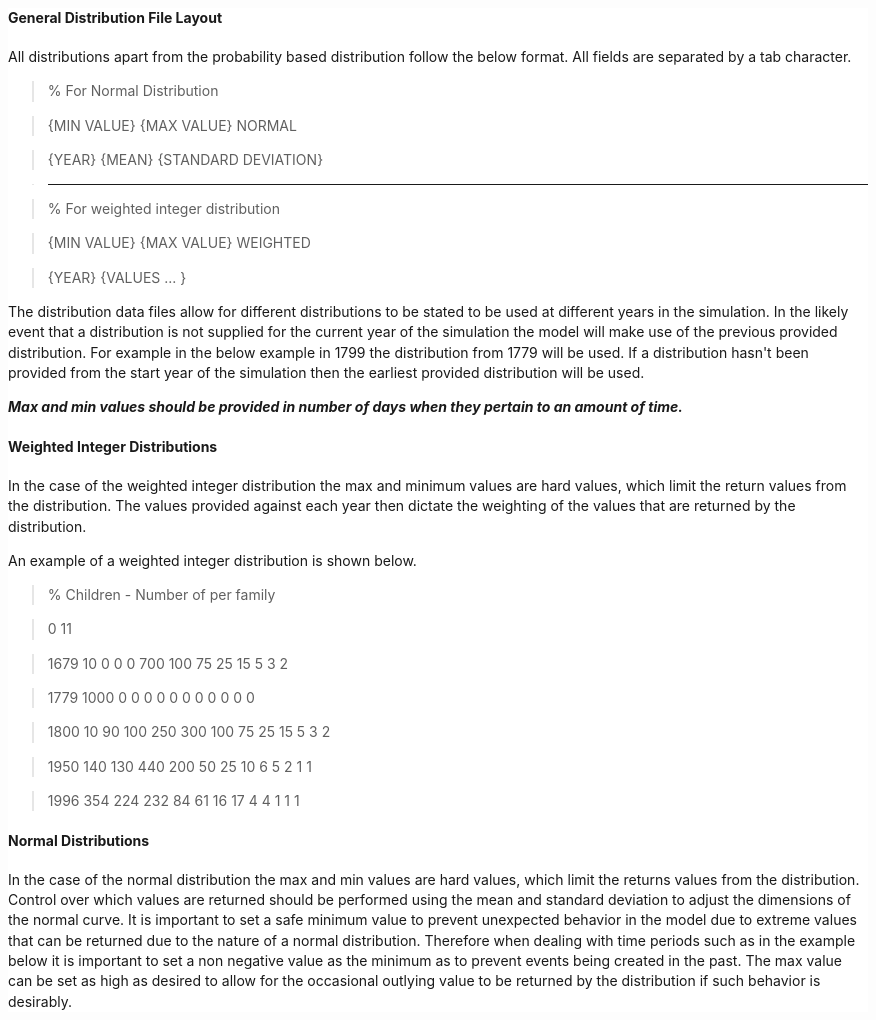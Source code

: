 #### General Distribution File Layout

All distributions apart from the probability based distribution follow the below format. All fields are separated by a tab character.

> % For Normal Distribution

> {MIN VALUE}   {MAX VALUE} NORMAL

> {YEAR}    {MEAN}  {STANDARD DEVIATION}

> ---

> % For weighted integer distribution

> {MIN VALUE}   {MAX VALUE} WEIGHTED

> {YEAR}    {VALUES ... }

The distribution data files allow for different distributions to be stated to be used at different years in the simulation. In the likely event that a distribution is not supplied for the current year of the simulation the model will make use of the previous provided distribution. For example in the below example in 1799 the distribution from 1779 will be used. If a distribution hasn't been provided from the start year of the simulation then the earliest provided distribution will be used.

___Max and min values should be provided in number of days when they pertain to an amount of time.___

#### Weighted Integer Distributions

In the case of the weighted integer distribution the max and minimum values are hard values, which limit the return values from the distribution. The values provided against each year then dictate the weighting of the values that are returned by the distribution.

An example of a weighted integer distribution is shown below.

> %	Children - Number of per family

> 0	11

> 1679	10	0	0	0	700	100	75	25	15	5	3	2

> 1779	1000	0	0	0	0	0	0	0	0	0	0	0

> 1800	10	90	100	250	300	100	75	25	15	5	3	2

> 1950	140	130	440	200	50	25	10	6	5	2	1	1


> 1996	354	224	232	84	61	16	17	4	4	1	1	1

#### Normal Distributions

In the case of the normal distribution the max and min values are hard values, which limit the returns values from the distribution. Control over which values are returned should be performed using the mean and standard deviation to adjust the dimensions of the normal curve. It is important to set a safe minimum value to prevent unexpected behavior in the model due to extreme values that can be returned due to the nature of a normal distribution. Therefore when dealing with time periods such as in the example below it is important to set a non negative value as the minimum as to prevent events being created in the past. The max value can be set as high as desired to allow for the occasional outlying value to be returned by the distribution if such behavior is desirably.
